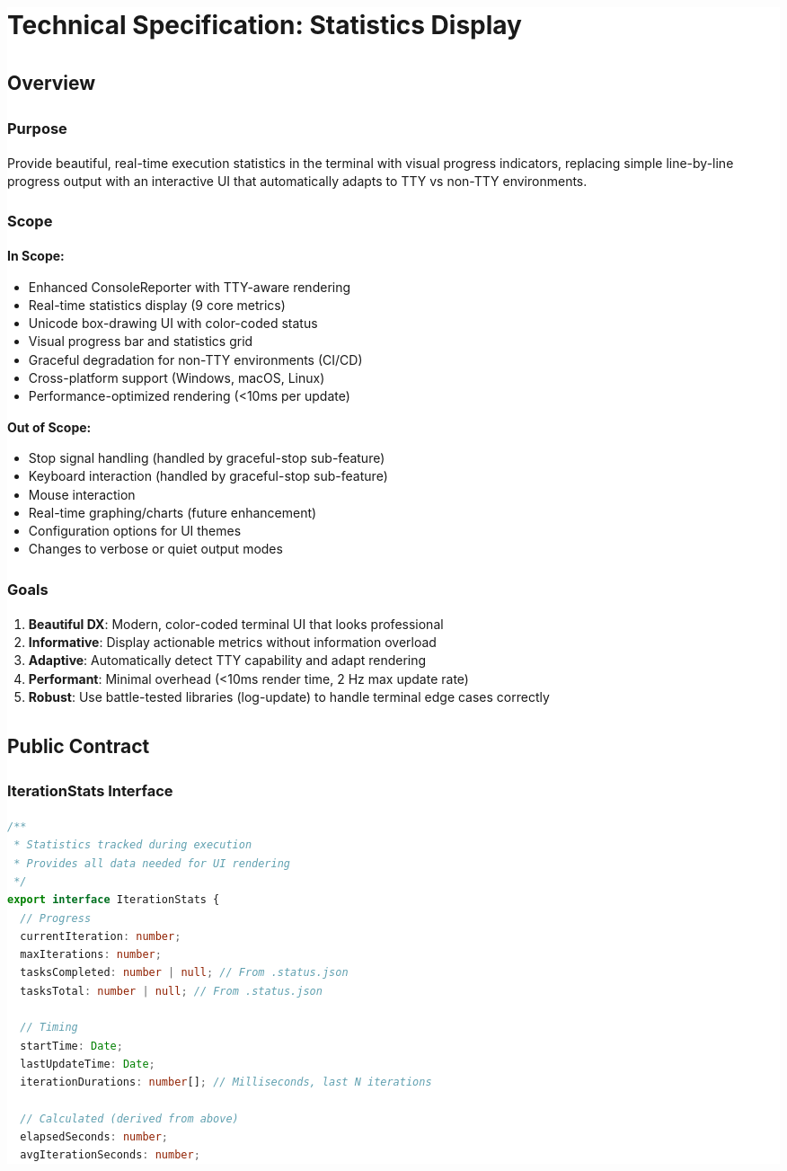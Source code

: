 # Technical Specification: Statistics Display

## Overview

### Purpose

Provide beautiful, real-time execution statistics in the terminal with visual progress indicators, replacing simple line-by-line progress output with an interactive UI that automatically adapts to TTY vs non-TTY environments.

### Scope

**In Scope:**

- Enhanced ConsoleReporter with TTY-aware rendering
- Real-time statistics display (9 core metrics)
- Unicode box-drawing UI with color-coded status
- Visual progress bar and statistics grid
- Graceful degradation for non-TTY environments (CI/CD)
- Cross-platform support (Windows, macOS, Linux)
- Performance-optimized rendering (<10ms per update)

**Out of Scope:**

- Stop signal handling (handled by graceful-stop sub-feature)
- Keyboard interaction (handled by graceful-stop sub-feature)
- Mouse interaction
- Real-time graphing/charts (future enhancement)
- Configuration options for UI themes
- Changes to verbose or quiet output modes

### Goals

1. **Beautiful DX**: Modern, color-coded terminal UI that looks professional
2. **Informative**: Display actionable metrics without information overload
3. **Adaptive**: Automatically detect TTY capability and adapt rendering
4. **Performant**: Minimal overhead (<10ms render time, 2 Hz max update rate)
5. **Robust**: Use battle-tested libraries (log-update) to handle terminal edge cases correctly

## Public Contract

### IterationStats Interface

```typescript
/**
 * Statistics tracked during execution
 * Provides all data needed for UI rendering
 */
export interface IterationStats {
  // Progress
  currentIteration: number;
  maxIterations: number;
  tasksCompleted: number | null; // From .status.json
  tasksTotal: number | null; // From .status.json

  // Timing
  startTime: Date;
  lastUpdateTime: Date;
  iterationDurations: number[]; // Milliseconds, last N iterations

  // Calculated (derived from above)
  elapsedSeconds: number;
  avgIterationSeconds: number;
```